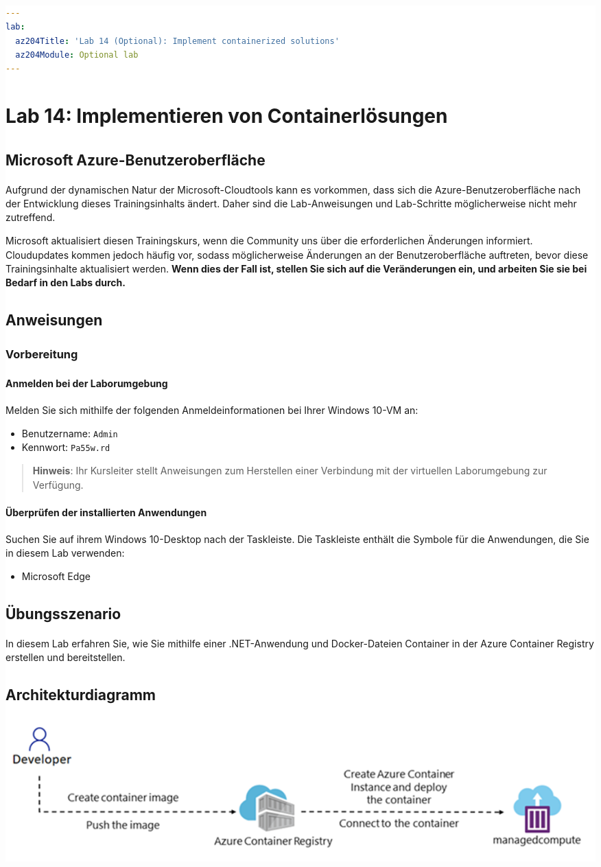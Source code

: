 ```yaml
---
lab:
  az204Title: 'Lab 14 (Optional): Implement containerized solutions'
  az204Module: Optional lab
---
```


# Lab 14: Implementieren von Containerlösungen

## Microsoft Azure-Benutzeroberfläche

Aufgrund der dynamischen Natur der Microsoft-Cloudtools kann es vorkommen, dass sich die Azure-Benutzeroberfläche nach der Entwicklung dieses Trainingsinhalts ändert. Daher sind die Lab-Anweisungen und Lab-Schritte möglicherweise nicht mehr zutreffend.

Microsoft aktualisiert diesen Trainingskurs, wenn die Community uns über die erforderlichen Änderungen informiert. Cloudupdates kommen jedoch häufig vor, sodass möglicherweise Änderungen an der Benutzeroberfläche auftreten, bevor diese Trainingsinhalte aktualisiert werden. **Wenn dies der Fall ist, stellen Sie sich auf die Veränderungen ein, und arbeiten Sie sie bei Bedarf in den Labs durch.**

## Anweisungen

### Vorbereitung

#### Anmelden bei der Laborumgebung

Melden Sie sich mithilfe der folgenden Anmeldeinformationen bei Ihrer Windows 10-VM an:

- Benutzername: `Admin`
- Kennwort: `Pa55w.rd`

> **Hinweis**: Ihr Kursleiter stellt Anweisungen zum Herstellen einer Verbindung mit der virtuellen Laborumgebung zur Verfügung.

#### Überprüfen der installierten Anwendungen

Suchen Sie auf ihrem Windows 10-Desktop nach der Taskleiste. Die Taskleiste enthält die Symbole für die Anwendungen, die Sie in diesem Lab verwenden:

- Microsoft Edge

## Übungsszenario

In diesem Lab erfahren Sie, wie Sie mithilfe einer .NET-Anwendung und Docker-Dateien Container in der Azure Container Registry erstellen und bereitstellen.


## Architekturdiagramm

![Architekturdiagramm, das einen Benutzer darstellt, der eine Webanwendung mit dem Azure Content Delivery Network verbessert](./media/Lab14-Diagram.png)
